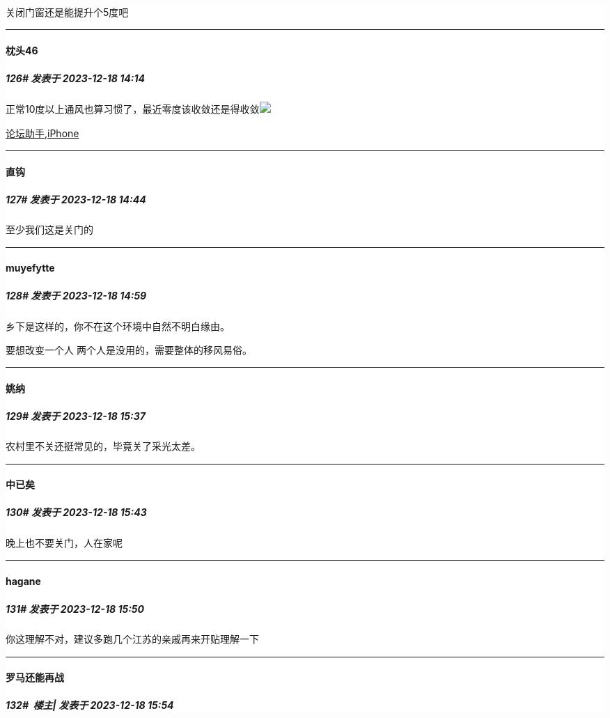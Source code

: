 关闭门窗还是能提升个5度吧

*****

####  枕头46  
##### 126#       发表于 2023-12-18 14:14

正常10度以上通风也算习惯了，最近零度该收敛还是得收敛<img src="https://static.saraba1st.com/image/smiley/face2017/248.png" referrerpolicy="no-referrer">

[论坛助手,iPhone](https://bbs.saraba1st.com/2b/forum.php?mod=viewthread&amp;tid=2029836)


*****

####  直钩  
##### 127#       发表于 2023-12-18 14:44

至少我们这是关门的


*****

####  muyefytte  
##### 128#       发表于 2023-12-18 14:59

乡下是这样的，你不在这个环境中自然不明白缘由。

要想改变一个人 两个人是没用的，需要整体的移风易俗。


*****

####  姚纳  
##### 129#       发表于 2023-12-18 15:37

农村里不关还挺常见的，毕竟关了采光太差。

*****

####  中已矣  
##### 130#       发表于 2023-12-18 15:43

晚上也不要关门，人在家呢


*****

####  hagane  
##### 131#       发表于 2023-12-18 15:50

你这理解不对，建议多跑几个江苏的亲戚再来开贴理解一下


*****

####  罗马还能再战  
##### 132#         楼主| 发表于 2023-12-18 15:54

